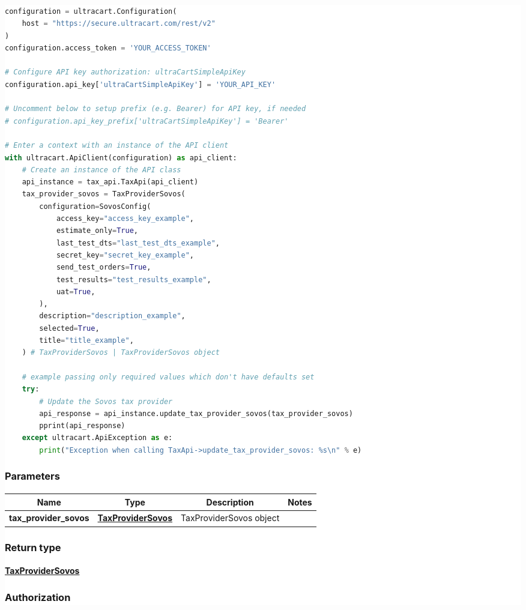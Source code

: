 ```python
configuration = ultracart.Configuration(
    host = "https://secure.ultracart.com/rest/v2"
)
configuration.access_token = 'YOUR_ACCESS_TOKEN'

# Configure API key authorization: ultraCartSimpleApiKey
configuration.api_key['ultraCartSimpleApiKey'] = 'YOUR_API_KEY'

# Uncomment below to setup prefix (e.g. Bearer) for API key, if needed
# configuration.api_key_prefix['ultraCartSimpleApiKey'] = 'Bearer'

# Enter a context with an instance of the API client
with ultracart.ApiClient(configuration) as api_client:
    # Create an instance of the API class
    api_instance = tax_api.TaxApi(api_client)
    tax_provider_sovos = TaxProviderSovos(
        configuration=SovosConfig(
            access_key="access_key_example",
            estimate_only=True,
            last_test_dts="last_test_dts_example",
            secret_key="secret_key_example",
            send_test_orders=True,
            test_results="test_results_example",
            uat=True,
        ),
        description="description_example",
        selected=True,
        title="title_example",
    ) # TaxProviderSovos | TaxProviderSovos object

    # example passing only required values which don't have defaults set
    try:
        # Update the Sovos tax provider
        api_response = api_instance.update_tax_provider_sovos(tax_provider_sovos)
        pprint(api_response)
    except ultracart.ApiException as e:
        print("Exception when calling TaxApi->update_tax_provider_sovos: %s\n" % e)
```


### Parameters

Name | Type | Description  | Notes
------------- | ------------- | ------------- | -------------
 **tax_provider_sovos** | [**TaxProviderSovos**](TaxProviderSovos.md)| TaxProviderSovos object |

### Return type

[**TaxProviderSovos**](TaxProviderSovos.md)

### Authorization
